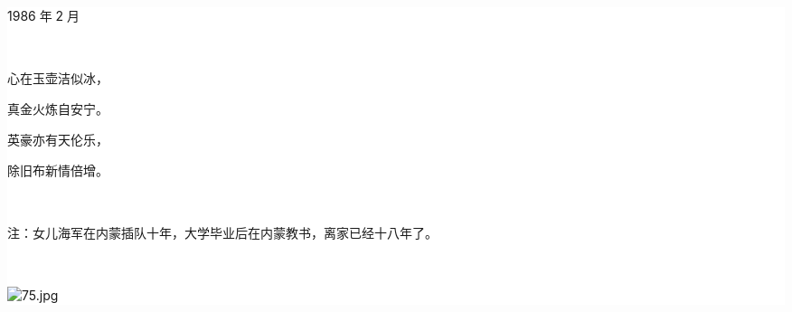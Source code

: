   </span>
  <span class="s2">
   1986
  </span>
  <span class="s1">
   年
  </span>
  <span class="s2">
   2
  </span>
  <span class="s1">
   月
  </span>
  <span class="s2">
   <span class="Apple-converted-space">
   </span>
  </span>
 </p>
 <p class="p1">
  <span class="s1">
  </span>
  <br/>
 </p>
 <p class="p2">
  <span class="s1">
   心在玉壶洁似冰，
  </span>
 </p>
 <p class="p2">
  <span class="s1">
   真金火炼自安宁。
  </span>
 </p>
 <p class="p2">
  <span class="s1">
   英豪亦有天伦乐，
  </span>
 </p>
 <p class="p2">
  <span class="s1">
   除旧布新情倍增。
  </span>
 </p>
 <p class="p1">
  <span class="s1">
  </span>
  <br/>
 </p>
 <p class="p2">
  <span class="s1">
   注：女儿海军在内蒙插队十年，大学毕业后在内蒙教书，离家已经十八年了。
  </span>
 </p>
 <p class="p1">
  <span class="s1">
  </span>
  <br/>
 </p>
 <p class="p3">
  <span class="s1">
   <img alt="75.jpg" border="0" height="423" src="/medias/contents/5269/75.jpg" width="490"/>
  </span>
 </p>